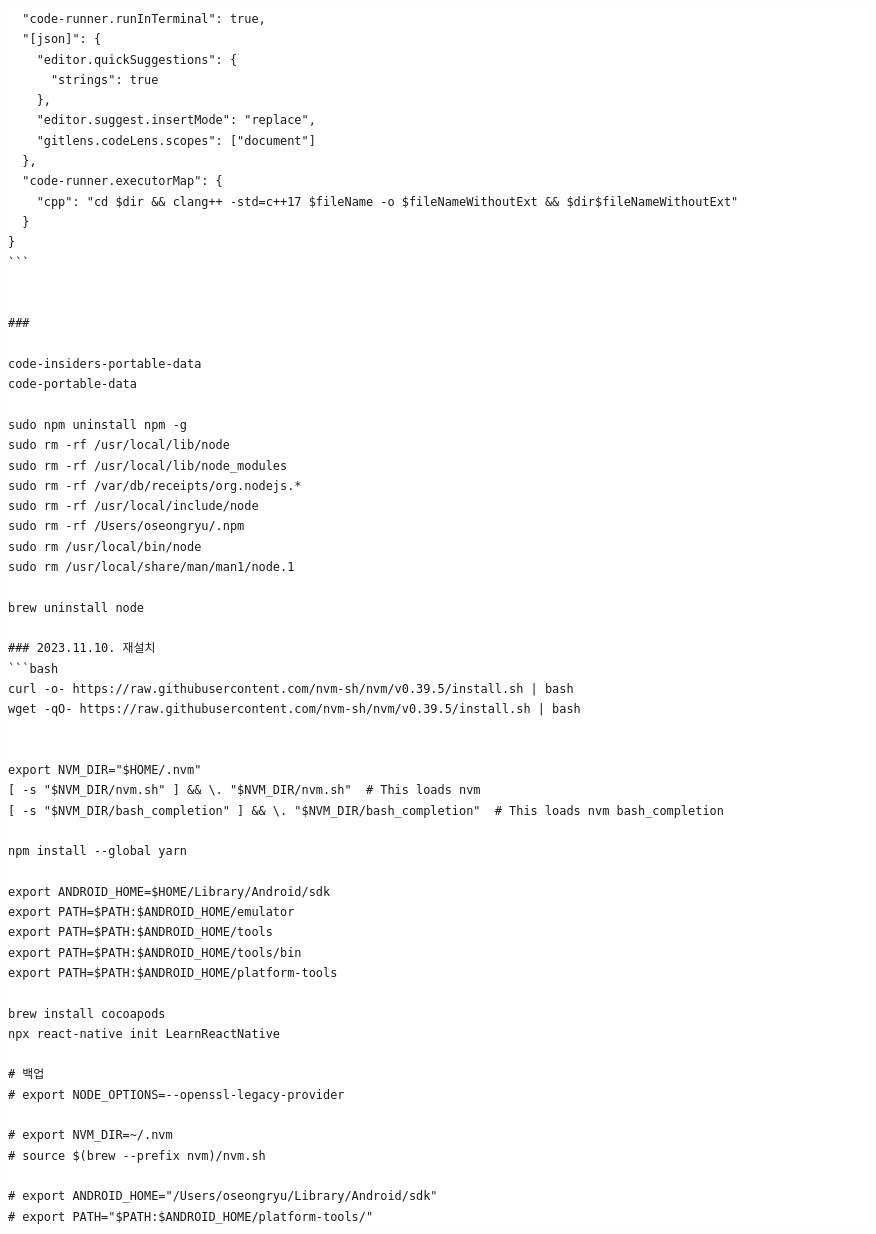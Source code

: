 ````
  "code-runner.runInTerminal": true,
  "[json]": {
    "editor.quickSuggestions": {
      "strings": true
    },
    "editor.suggest.insertMode": "replace",
    "gitlens.codeLens.scopes": ["document"]
  },
  "code-runner.executorMap": {
    "cpp": "cd $dir && clang++ -std=c++17 $fileName -o $fileNameWithoutExt && $dir$fileNameWithoutExt"
  }
}
```


###

code-insiders-portable-data
code-portable-data

sudo npm uninstall npm -g
sudo rm -rf /usr/local/lib/node
sudo rm -rf /usr/local/lib/node_modules
sudo rm -rf /var/db/receipts/org.nodejs.*
sudo rm -rf /usr/local/include/node
sudo rm -rf /Users/oseongryu/.npm
sudo rm /usr/local/bin/node
sudo rm /usr/local/share/man/man1/node.1

brew uninstall node

### 2023.11.10. 재설치
```bash
curl -o- https://raw.githubusercontent.com/nvm-sh/nvm/v0.39.5/install.sh | bash
wget -qO- https://raw.githubusercontent.com/nvm-sh/nvm/v0.39.5/install.sh | bash


export NVM_DIR="$HOME/.nvm"
[ -s "$NVM_DIR/nvm.sh" ] && \. "$NVM_DIR/nvm.sh"  # This loads nvm
[ -s "$NVM_DIR/bash_completion" ] && \. "$NVM_DIR/bash_completion"  # This loads nvm bash_completion

npm install --global yarn

export ANDROID_HOME=$HOME/Library/Android/sdk
export PATH=$PATH:$ANDROID_HOME/emulator
export PATH=$PATH:$ANDROID_HOME/tools
export PATH=$PATH:$ANDROID_HOME/tools/bin
export PATH=$PATH:$ANDROID_HOME/platform-tools

brew install cocoapods
npx react-native init LearnReactNative

# 백업
# export NODE_OPTIONS=--openssl-legacy-provider

# export NVM_DIR=~/.nvm
# source $(brew --prefix nvm)/nvm.sh

# export ANDROID_HOME="/Users/oseongryu/Library/Android/sdk"
# export PATH="$PATH:$ANDROID_HOME/platform-tools/"

````